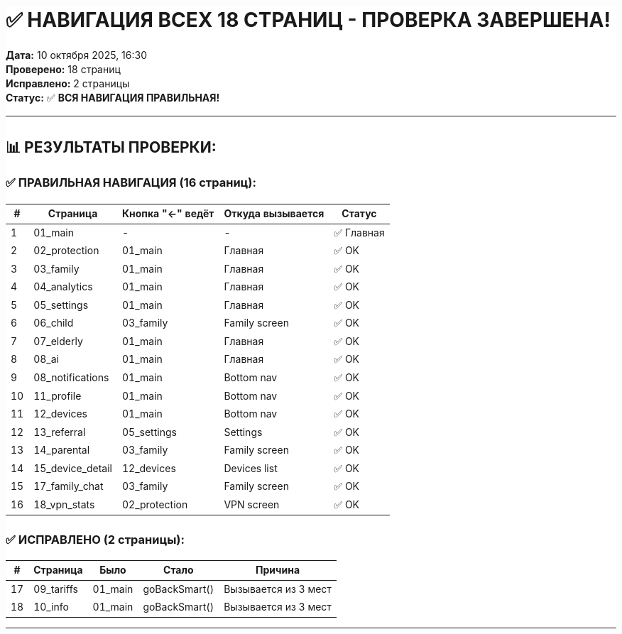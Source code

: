 # ✅ НАВИГАЦИЯ ВСЕХ 18 СТРАНИЦ - ПРОВЕРКА ЗАВЕРШЕНА!

**Дата:** 10 октября 2025, 16:30  
**Проверено:** 18 страниц  
**Исправлено:** 2 страницы  
**Статус:** ✅ **ВСЯ НАВИГАЦИЯ ПРАВИЛЬНАЯ!**

---

## 📊 **РЕЗУЛЬТАТЫ ПРОВЕРКИ:**

### **✅ ПРАВИЛЬНАЯ НАВИГАЦИЯ (16 страниц):**

| # | Страница | Кнопка "←" ведёт | Откуда вызывается | Статус |
|---|----------|------------------|-------------------|--------|
| 1 | 01_main | - | - | ✅ Главная |
| 2 | 02_protection | 01_main | Главная | ✅ OK |
| 3 | 03_family | 01_main | Главная | ✅ OK |
| 4 | 04_analytics | 01_main | Главная | ✅ OK |
| 5 | 05_settings | 01_main | Главная | ✅ OK |
| 6 | 06_child | 03_family | Family screen | ✅ OK |
| 7 | 07_elderly | 01_main | Главная | ✅ OK |
| 8 | 08_ai | 01_main | Главная | ✅ OK |
| 9 | 08_notifications | 01_main | Bottom nav | ✅ OK |
| 10 | 11_profile | 01_main | Bottom nav | ✅ OK |
| 11 | 12_devices | 01_main | Bottom nav | ✅ OK |
| 12 | 13_referral | 05_settings | Settings | ✅ OK |
| 13 | 14_parental | 03_family | Family screen | ✅ OK |
| 14 | 15_device_detail | 12_devices | Devices list | ✅ OK |
| 15 | 17_family_chat | 03_family | Family screen | ✅ OK |
| 16 | 18_vpn_stats | 02_protection | VPN screen | ✅ OK |

### **✅ ИСПРАВЛЕНО (2 страницы):**

| # | Страница | Было | Стало | Причина |
|---|----------|------|-------|---------|
| 17 | 09_tariffs | 01_main | goBackSmart() | Вызывается из 3 мест |
| 18 | 10_info | 01_main | goBackSmart() | Вызывается из 3 мест |

---